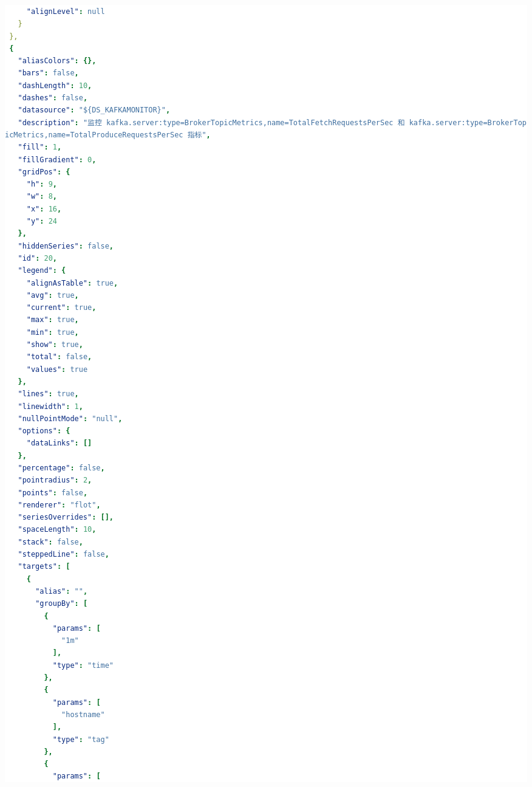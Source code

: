    ```yaml
        "alignLevel": null
      }
    },
    {
      "aliasColors": {},
      "bars": false,
      "dashLength": 10,
      "dashes": false,
      "datasource": "${DS_KAFKAMONITOR}",
      "description": "监控 kafka.server:type=BrokerTopicMetrics,name=TotalFetchRequestsPerSec 和 kafka.server:type=BrokerTopicMetrics,name=TotalProduceRequestsPerSec 指标",
      "fill": 1,
      "fillGradient": 0,
      "gridPos": {
        "h": 9,
        "w": 8,
        "x": 16,
        "y": 24
      },
      "hiddenSeries": false,
      "id": 20,
      "legend": {
        "alignAsTable": true,
        "avg": true,
        "current": true,
        "max": true,
        "min": true,
        "show": true,
        "total": false,
        "values": true
      },
      "lines": true,
      "linewidth": 1,
      "nullPointMode": "null",
      "options": {
        "dataLinks": []
      },
      "percentage": false,
      "pointradius": 2,
      "points": false,
      "renderer": "flot",
      "seriesOverrides": [],
      "spaceLength": 10,
      "stack": false,
      "steppedLine": false,
      "targets": [
        {
          "alias": "",
          "groupBy": [
            {
              "params": [
                "1m"
              ],
              "type": "time"
            },
            {
              "params": [
                "hostname"
              ],
              "type": "tag"
            },
            {
              "params": [
   ```